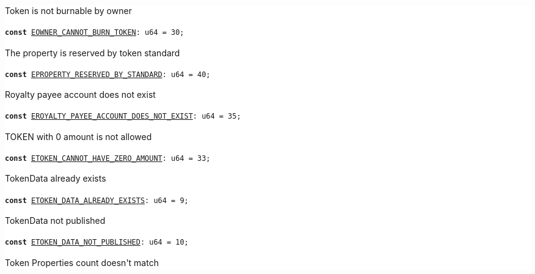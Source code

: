 Token is not burnable by owner


<pre><code><b>const</b> <a href="token.md#0x1_token_EOWNER_CANNOT_BURN_TOKEN">EOWNER_CANNOT_BURN_TOKEN</a>: u64 = 30;
</code></pre>



<a id="0x1_token_EPROPERTY_RESERVED_BY_STANDARD"></a>

The property is reserved by token standard


<pre><code><b>const</b> <a href="token.md#0x1_token_EPROPERTY_RESERVED_BY_STANDARD">EPROPERTY_RESERVED_BY_STANDARD</a>: u64 = 40;
</code></pre>



<a id="0x1_token_EROYALTY_PAYEE_ACCOUNT_DOES_NOT_EXIST"></a>

Royalty payee account does not exist


<pre><code><b>const</b> <a href="token.md#0x1_token_EROYALTY_PAYEE_ACCOUNT_DOES_NOT_EXIST">EROYALTY_PAYEE_ACCOUNT_DOES_NOT_EXIST</a>: u64 = 35;
</code></pre>



<a id="0x1_token_ETOKEN_CANNOT_HAVE_ZERO_AMOUNT"></a>

TOKEN with 0 amount is not allowed


<pre><code><b>const</b> <a href="token.md#0x1_token_ETOKEN_CANNOT_HAVE_ZERO_AMOUNT">ETOKEN_CANNOT_HAVE_ZERO_AMOUNT</a>: u64 = 33;
</code></pre>



<a id="0x1_token_ETOKEN_DATA_ALREADY_EXISTS"></a>

TokenData already exists


<pre><code><b>const</b> <a href="token.md#0x1_token_ETOKEN_DATA_ALREADY_EXISTS">ETOKEN_DATA_ALREADY_EXISTS</a>: u64 = 9;
</code></pre>



<a id="0x1_token_ETOKEN_DATA_NOT_PUBLISHED"></a>

TokenData not published


<pre><code><b>const</b> <a href="token.md#0x1_token_ETOKEN_DATA_NOT_PUBLISHED">ETOKEN_DATA_NOT_PUBLISHED</a>: u64 = 10;
</code></pre>



<a id="0x1_token_ETOKEN_PROPERTIES_COUNT_NOT_MATCH"></a>

Token Properties count doesn't match
